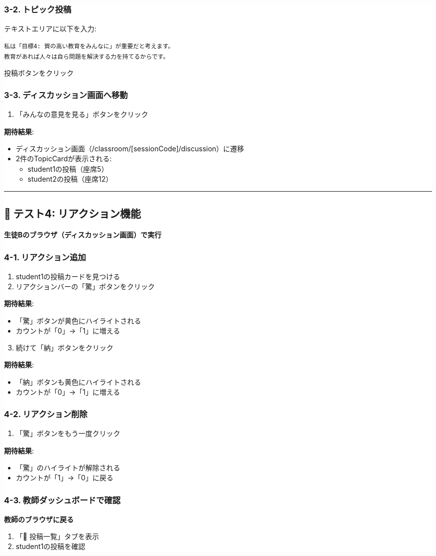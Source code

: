 ### 3-2. トピック投稿

テキストエリアに以下を入力:
```
私は「目標4: 質の高い教育をみんなに」が重要だと考えます。
教育があれば人々は自ら問題を解決する力を持てるからです。
```

投稿ボタンをクリック

### 3-3. ディスカッション画面へ移動

1. 「みんなの意見を見る」ボタンをクリック

**期待結果**:
- ディスカッション画面（/classroom/[sessionCode]/discussion）に遷移
- 2件のTopicCardが表示される:
  - student1の投稿（座席5）
  - student2の投稿（座席12）

---

## 💬 テスト4: リアクション機能

**生徒Bのブラウザ（ディスカッション画面）で実行**

### 4-1. リアクション追加

1. student1の投稿カードを見つける
2. リアクションバーの「驚」ボタンをクリック

**期待結果**:
- 「驚」ボタンが黄色にハイライトされる
- カウントが「0」→「1」に増える

3. 続けて「納」ボタンをクリック

**期待結果**:
- 「納」ボタンも黄色にハイライトされる
- カウントが「0」→「1」に増える

### 4-2. リアクション削除

1. 「驚」ボタンをもう一度クリック

**期待結果**:
- 「驚」のハイライトが解除される
- カウントが「1」→「0」に戻る

### 4-3. 教師ダッシュボードで確認

**教師のブラウザに戻る**

1. 「💬 投稿一覧」タブを表示
2. student1の投稿を確認
